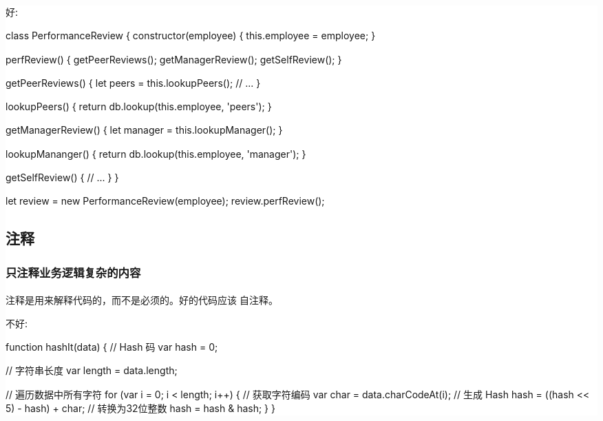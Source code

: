 好:

class PerformanceReview {
  constructor(employee) {
    this.employee = employee;
  }

  perfReview() {
      getPeerReviews();
      getManagerReview();
      getSelfReview();
  }

  getPeerReviews() {
    let peers = this.lookupPeers();
    // ...
  }

  lookupPeers() {
    return db.lookup(this.employee, 'peers');
  }

  getManagerReview() {
    let manager = this.lookupManager();
  }

  lookupMananger() {
    return db.lookup(this.employee, 'manager');
  }

  getSelfReview() {
    // ...
  }
}

let review = new PerformanceReview(employee);
review.perfReview();



## 注释

### 只注释业务逻辑复杂的内容

注释是用来解释代码的，而不是必须的。好的代码应该 自注释。

不好:

function hashIt(data) {
  // Hash 码
  var hash = 0;

  // 字符串长度
  var length = data.length;

  // 遍历数据中所有字符
  for (var i = 0; i < length; i++) {
    // 获取字符编码
    var char = data.charCodeAt(i);
    // 生成 Hash
    hash = ((hash << 5) - hash) + char;
    // 转换为32位整数
    hash = hash & hash;
  }
}
